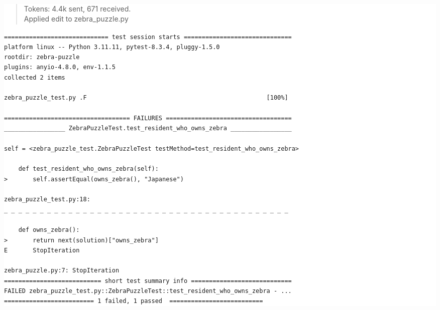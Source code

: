 > Tokens: 4.4k sent, 671 received.  
> Applied edit to zebra_puzzle.py  
```
============================= test session starts ==============================
platform linux -- Python 3.11.11, pytest-8.3.4, pluggy-1.5.0
rootdir: zebra-puzzle
plugins: anyio-4.8.0, env-1.1.5
collected 2 items

zebra_puzzle_test.py .F                                                  [100%]

=================================== FAILURES ===================================
_________________ ZebraPuzzleTest.test_resident_who_owns_zebra _________________

self = <zebra_puzzle_test.ZebraPuzzleTest testMethod=test_resident_who_owns_zebra>

    def test_resident_who_owns_zebra(self):
>       self.assertEqual(owns_zebra(), "Japanese")

zebra_puzzle_test.py:18: 
_ _ _ _ _ _ _ _ _ _ _ _ _ _ _ _ _ _ _ _ _ _ _ _ _ _ _ _ _ _ _ _ _ _ _ _ _ _ _ _ 

    def owns_zebra():
>       return next(solution)["owns_zebra"]
E       StopIteration

zebra_puzzle.py:7: StopIteration
=========================== short test summary info ============================
FAILED zebra_puzzle_test.py::ZebraPuzzleTest::test_resident_who_owns_zebra - ...
========================= 1 failed, 1 passed  ==========================

```